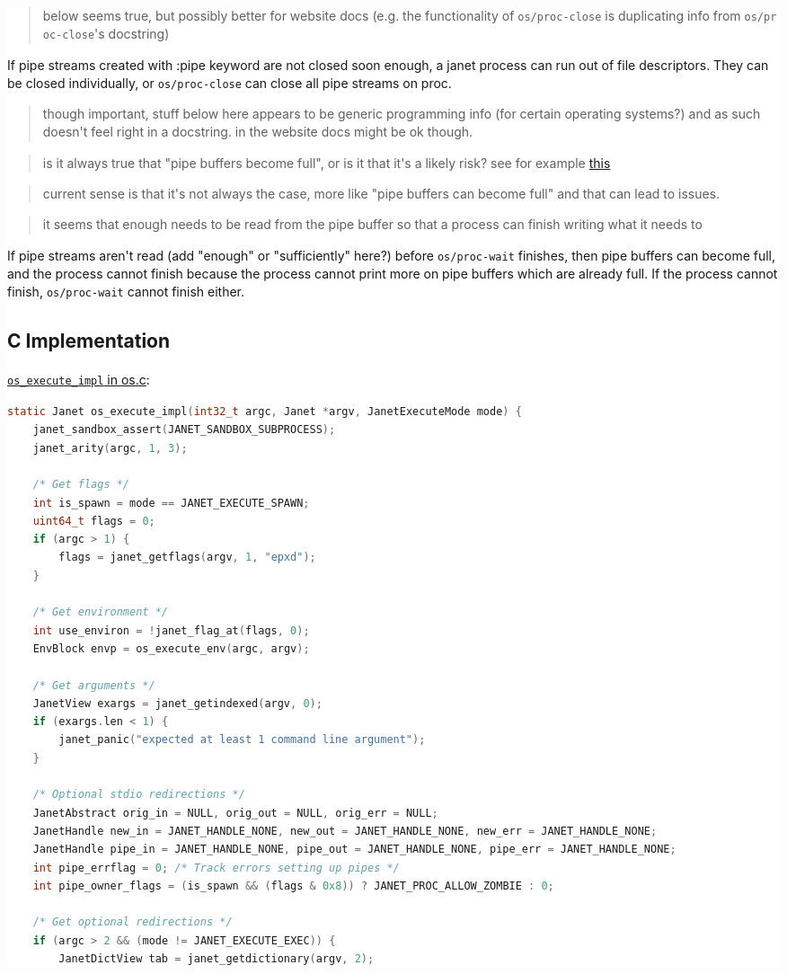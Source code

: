 > below seems true, but possibly better for website docs (e.g. the
> functionality of `os/proc-close` is duplicating info from
> `os/proc-close`'s docstring)

If pipe streams created with :pipe keyword are not closed soon enough,
a janet process can run out of file descriptors. They can be closed
individually, or `os/proc-close` can close all pipe streams on proc.

> though important, stuff below here appears to be generic programming
> info (for certain operating systems?) and as such doesn't feel right
> in a docstring.  in the website docs might be ok though.

> is it always true that "pipe buffers become full", or is it that
> it's a likely risk?  see for example
> [this](https://unix.stackexchange.com/questions/11946/how-big-is-the-pipe-buffer)

> current sense is that it's not always the case, more like "pipe
> buffers can become full" and that can lead to issues.

> it seems that enough needs to be read from the pipe buffer so that a
> process can finish writing what it needs to

If pipe streams aren't read (add "enough" or "sufficiently" here?)
before `os/proc-wait` finishes, then pipe buffers can become full, and
the process cannot finish because the process cannot print more on
pipe buffers which are already full. If the process cannot finish,
`os/proc-wait` cannot finish either.

## C Implementation

[`os_execute_impl` in os.c](https://github.com/janet-lang/janet/blob/431ecd3d1a4caabc66b62f63c2f83ece2f74e9f9/src/core/os.c#L1098-L1366):

```c
static Janet os_execute_impl(int32_t argc, Janet *argv, JanetExecuteMode mode) {
    janet_sandbox_assert(JANET_SANDBOX_SUBPROCESS);
    janet_arity(argc, 1, 3);

    /* Get flags */
    int is_spawn = mode == JANET_EXECUTE_SPAWN;
    uint64_t flags = 0;
    if (argc > 1) {
        flags = janet_getflags(argv, 1, "epxd");
    }

    /* Get environment */
    int use_environ = !janet_flag_at(flags, 0);
    EnvBlock envp = os_execute_env(argc, argv);

    /* Get arguments */
    JanetView exargs = janet_getindexed(argv, 0);
    if (exargs.len < 1) {
        janet_panic("expected at least 1 command line argument");
    }

    /* Optional stdio redirections */
    JanetAbstract orig_in = NULL, orig_out = NULL, orig_err = NULL;
    JanetHandle new_in = JANET_HANDLE_NONE, new_out = JANET_HANDLE_NONE, new_err = JANET_HANDLE_NONE;
    JanetHandle pipe_in = JANET_HANDLE_NONE, pipe_out = JANET_HANDLE_NONE, pipe_err = JANET_HANDLE_NONE;
    int pipe_errflag = 0; /* Track errors setting up pipes */
    int pipe_owner_flags = (is_spawn && (flags & 0x8)) ? JANET_PROC_ALLOW_ZOMBIE : 0;

    /* Get optional redirections */
    if (argc > 2 && (mode != JANET_EXECUTE_EXEC)) {
        JanetDictView tab = janet_getdictionary(argv, 2);
```